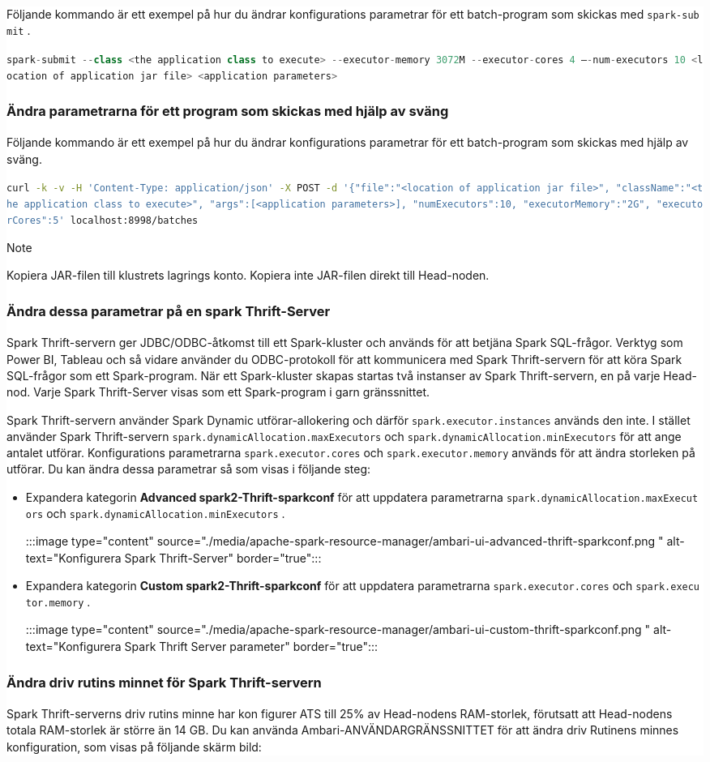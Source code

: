 Följande kommando är ett exempel på hur du ändrar konfigurations parametrar för ett batch-program som skickas med `spark-submit` .

```scala
spark-submit --class <the application class to execute> --executor-memory 3072M --executor-cores 4 –-num-executors 10 <location of application jar file> <application parameters>
```

### <a name="change-the-parameters-for-an-application-submitted-using-curl"></a>Ändra parametrarna för ett program som skickas med hjälp av sväng

Följande kommando är ett exempel på hur du ändrar konfigurations parametrar för ett batch-program som skickas med hjälp av sväng.

```bash
curl -k -v -H 'Content-Type: application/json' -X POST -d '{"file":"<location of application jar file>", "className":"<the application class to execute>", "args":[<application parameters>], "numExecutors":10, "executorMemory":"2G", "executorCores":5' localhost:8998/batches
```

> [!Note]
> Kopiera JAR-filen till klustrets lagrings konto. Kopiera inte JAR-filen direkt till Head-noden.

### <a name="change-these-parameters-on-a-spark-thrift-server"></a>Ändra dessa parametrar på en spark Thrift-Server

Spark Thrift-servern ger JDBC/ODBC-åtkomst till ett Spark-kluster och används för att betjäna Spark SQL-frågor. Verktyg som Power BI, Tableau och så vidare använder du ODBC-protokoll för att kommunicera med Spark Thrift-servern för att köra Spark SQL-frågor som ett Spark-program. När ett Spark-kluster skapas startas två instanser av Spark Thrift-servern, en på varje Head-nod. Varje Spark Thrift-Server visas som ett Spark-program i garn gränssnittet.

Spark Thrift-servern använder Spark Dynamic utförar-allokering och därför `spark.executor.instances` används den inte. I stället använder Spark Thrift-servern `spark.dynamicAllocation.maxExecutors` och `spark.dynamicAllocation.minExecutors` för att ange antalet utförar. Konfigurations parametrarna `spark.executor.cores` och `spark.executor.memory` används för att ändra storleken på utförar. Du kan ändra dessa parametrar så som visas i följande steg:

* Expandera kategorin **Advanced spark2-Thrift-sparkconf** för att uppdatera parametrarna `spark.dynamicAllocation.maxExecutors` och `spark.dynamicAllocation.minExecutors` .

    :::image type="content" source="./media/apache-spark-resource-manager/ambari-ui-advanced-thrift-sparkconf.png " alt-text="Konfigurera Spark Thrift-Server" border="true":::

* Expandera kategorin **Custom spark2-Thrift-sparkconf** för att uppdatera parametrarna `spark.executor.cores` och `spark.executor.memory` .

    :::image type="content" source="./media/apache-spark-resource-manager/ambari-ui-custom-thrift-sparkconf.png " alt-text="Konfigurera Spark Thrift Server parameter" border="true":::

### <a name="change-the-driver-memory-of-the-spark-thrift-server"></a>Ändra driv rutins minnet för Spark Thrift-servern

Spark Thrift-serverns driv rutins minne har kon figurer ATS till 25% av Head-nodens RAM-storlek, förutsatt att Head-nodens totala RAM-storlek är större än 14 GB. Du kan använda Ambari-ANVÄNDARGRÄNSSNITTET för att ändra driv Rutinens minnes konfiguration, som visas på följande skärm bild:
